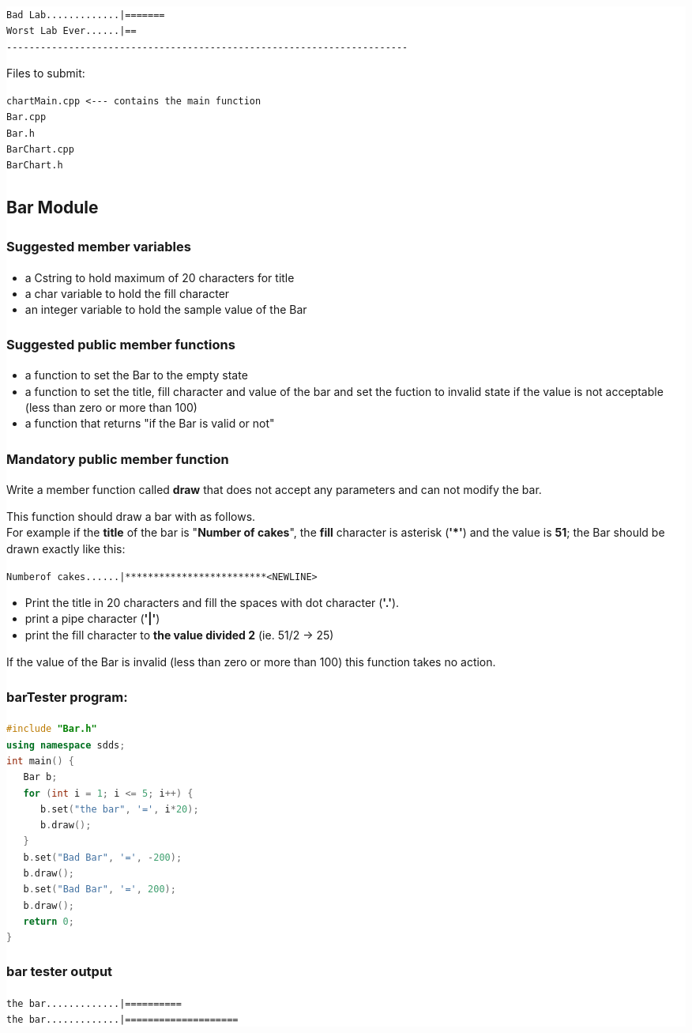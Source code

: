 ```Text
Bad Lab.............|=======
Worst Lab Ever......|==
-----------------------------------------------------------------------
```

Files to submit:  
```Text
chartMain.cpp <--- contains the main function
Bar.cpp
Bar.h
BarChart.cpp
BarChart.h
```
## Bar Module
### Suggested member variables
- a Cstring to hold maximum of 20 characters for title
- a char variable to hold the fill character
- an integer variable to hold the sample value of the Bar

### Suggested public member functions
- a function to set the Bar to the empty state
- a function to set the title, fill character and value of the bar and set the fuction to invalid state if the value is not acceptable (less than zero or more than 100)
- a function that returns "if the Bar is valid or not"

### Mandatory public member function
Write a member function called **draw** that does not accept any parameters and can not modify the bar.

This function should draw a bar with as follows.<br />
For example if the **title** of the bar is "**Number of cakes**", the **fill** character is asterisk (**'*'**) and the value is **51**; the Bar should be drawn exactly like this:  

```Text
Numberof cakes......|*************************<NEWLINE>
```
- Print the title in 20 characters and fill the spaces with dot character (**'.'**). 
- print a pipe character (**'|'**)
- print the fill character to **the value divided 2** (ie. 51/2 -> 25)

If the value of the Bar is invalid (less than zero or more than 100) this function takes no action.

### barTester program:  
```C++
#include "Bar.h"
using namespace sdds;
int main() {
   Bar b;
   for (int i = 1; i <= 5; i++) {
      b.set("the bar", '=', i*20);
      b.draw();
   }
   b.set("Bad Bar", '=', -200);
   b.draw();
   b.set("Bad Bar", '=', 200);
   b.draw();
   return 0;
}
```
### bar tester output
```Text
the bar.............|==========
the bar.............|====================
```